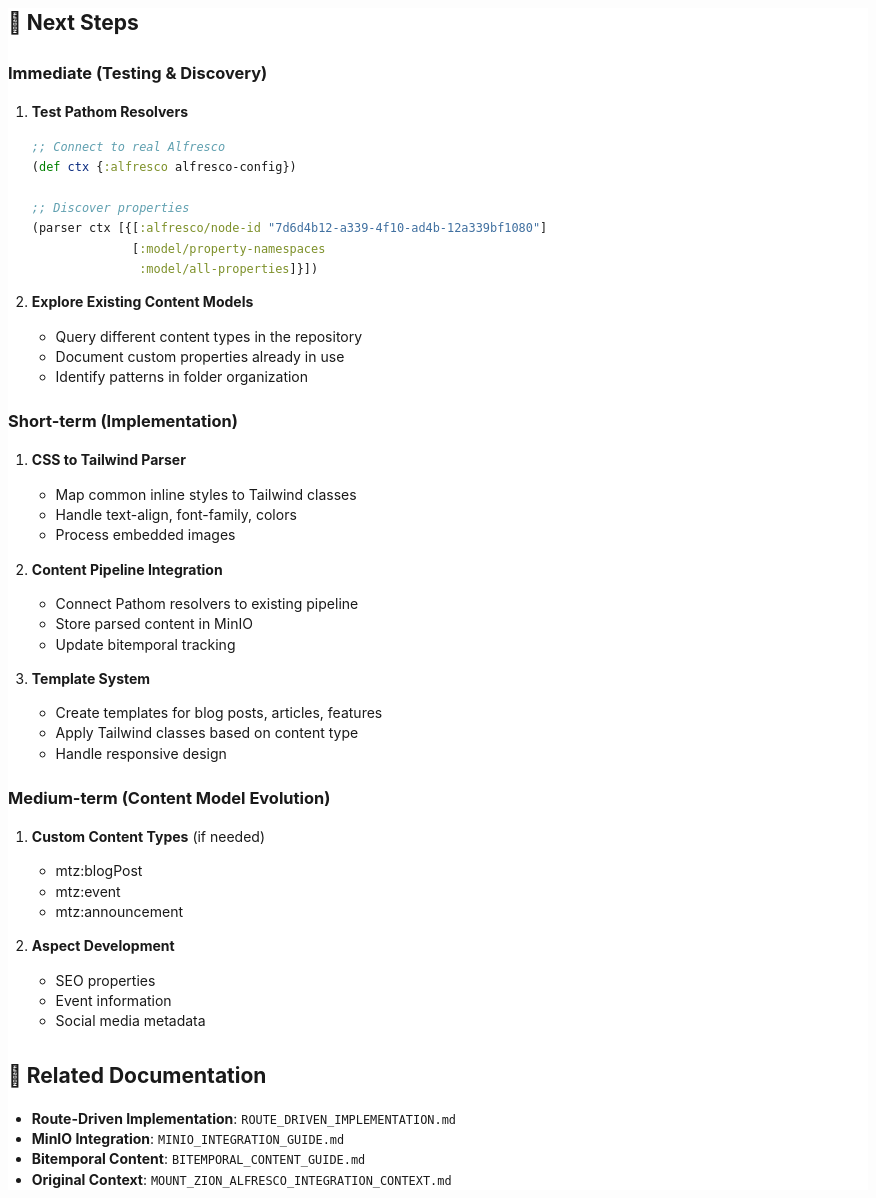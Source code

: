 ## 🚀 Next Steps

### Immediate (Testing & Discovery)
1. **Test Pathom Resolvers**
   ```clojure
   ;; Connect to real Alfresco
   (def ctx {:alfresco alfresco-config})
   
   ;; Discover properties
   (parser ctx [{[:alfresco/node-id "7d6d4b12-a339-4f10-ad4b-12a339bf1080"]
                 [:model/property-namespaces
                  :model/all-properties]}])
   ```

2. **Explore Existing Content Models**
   - Query different content types in the repository
   - Document custom properties already in use
   - Identify patterns in folder organization

### Short-term (Implementation)
1. **CSS to Tailwind Parser**
   - Map common inline styles to Tailwind classes
   - Handle text-align, font-family, colors
   - Process embedded images

2. **Content Pipeline Integration**
   - Connect Pathom resolvers to existing pipeline
   - Store parsed content in MinIO
   - Update bitemporal tracking

3. **Template System**
   - Create templates for blog posts, articles, features
   - Apply Tailwind classes based on content type
   - Handle responsive design

### Medium-term (Content Model Evolution)
1. **Custom Content Types** (if needed)
   - mtz:blogPost
   - mtz:event
   - mtz:announcement

2. **Aspect Development**
   - SEO properties
   - Event information
   - Social media metadata

## 🔗 Related Documentation

- **Route-Driven Implementation**: `ROUTE_DRIVEN_IMPLEMENTATION.md`
- **MinIO Integration**: `MINIO_INTEGRATION_GUIDE.md`
- **Bitemporal Content**: `BITEMPORAL_CONTENT_GUIDE.md`
- **Original Context**: `MOUNT_ZION_ALFRESCO_INTEGRATION_CONTEXT.md`
